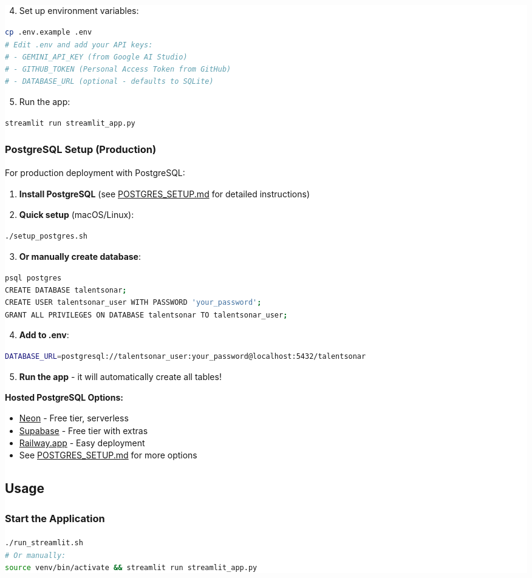 4. Set up environment variables:
```bash
cp .env.example .env
# Edit .env and add your API keys:
# - GEMINI_API_KEY (from Google AI Studio)
# - GITHUB_TOKEN (Personal Access Token from GitHub)
# - DATABASE_URL (optional - defaults to SQLite)
```

5. Run the app:
```bash
streamlit run streamlit_app.py
```

### PostgreSQL Setup (Production)

For production deployment with PostgreSQL:

1. **Install PostgreSQL** (see [POSTGRES_SETUP.md](POSTGRES_SETUP.md) for detailed instructions)

2. **Quick setup** (macOS/Linux):
```bash
./setup_postgres.sh
```

3. **Or manually create database**:
```bash
psql postgres
CREATE DATABASE talentsonar;
CREATE USER talentsonar_user WITH PASSWORD 'your_password';
GRANT ALL PRIVILEGES ON DATABASE talentsonar TO talentsonar_user;
```

4. **Add to .env**:
```bash
DATABASE_URL=postgresql://talentsonar_user:your_password@localhost:5432/talentsonar
```

5. **Run the app** - it will automatically create all tables!

**Hosted PostgreSQL Options:**
- [Neon](https://neon.tech) - Free tier, serverless
- [Supabase](https://supabase.com) - Free tier with extras
- [Railway.app](https://railway.app) - Easy deployment
- See [POSTGRES_SETUP.md](POSTGRES_SETUP.md) for more options


## Usage

### Start the Application

```bash
./run_streamlit.sh
# Or manually:
source venv/bin/activate && streamlit run streamlit_app.py
```
